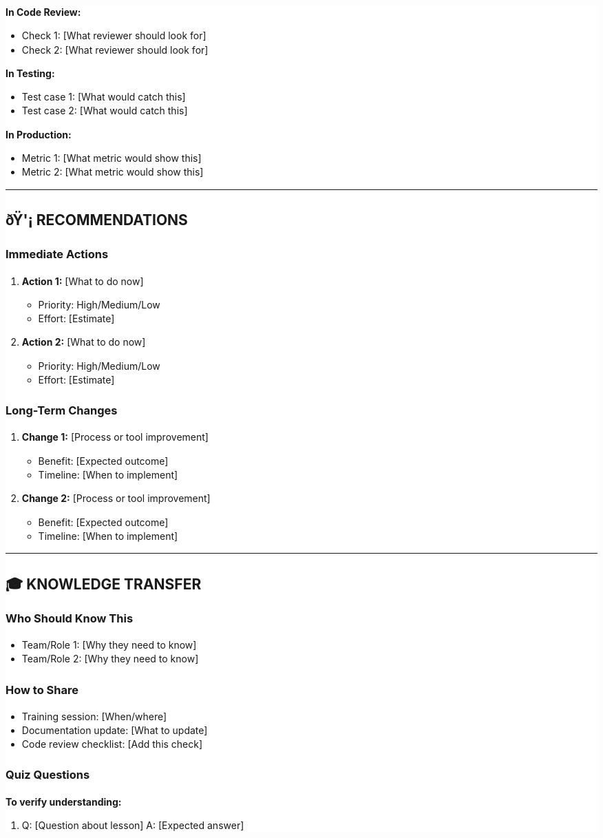 **In Code Review:**
- Check 1: [What reviewer should look for]
- Check 2: [What reviewer should look for]

**In Testing:**
- Test case 1: [What would catch this]
- Test case 2: [What would catch this]

**In Production:**
- Metric 1: [What metric would show this]
- Metric 2: [What metric would show this]

---

## ðŸ'¡ RECOMMENDATIONS

### Immediate Actions
1. **Action 1:** [What to do now]
   - Priority: High/Medium/Low
   - Effort: [Estimate]

2. **Action 2:** [What to do now]
   - Priority: High/Medium/Low
   - Effort: [Estimate]

### Long-Term Changes
1. **Change 1:** [Process or tool improvement]
   - Benefit: [Expected outcome]
   - Timeline: [When to implement]

2. **Change 2:** [Process or tool improvement]
   - Benefit: [Expected outcome]
   - Timeline: [When to implement]

---

## 🎓 KNOWLEDGE TRANSFER

### Who Should Know This
- Team/Role 1: [Why they need to know]
- Team/Role 2: [Why they need to know]

### How to Share
- Training session: [When/where]
- Documentation update: [What to update]
- Code review checklist: [Add this check]

### Quiz Questions
**To verify understanding:**
1. Q: [Question about lesson]
   A: [Expected answer]
